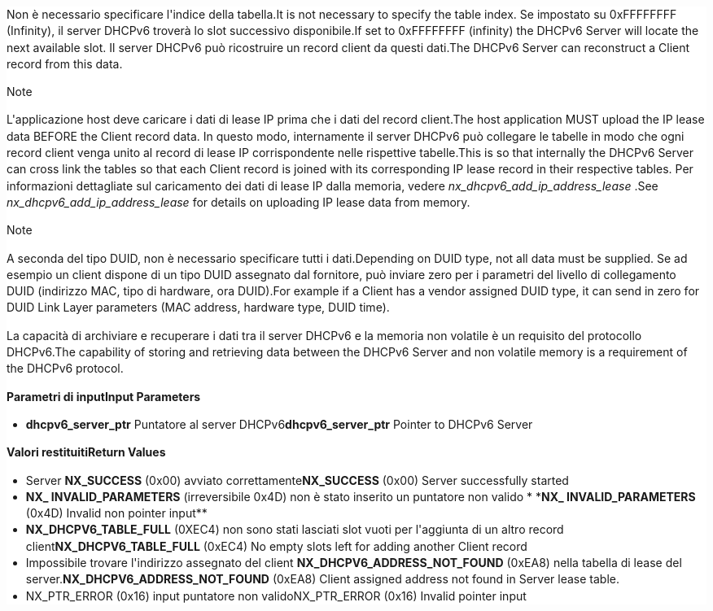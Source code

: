 <span data-ttu-id="da103-327">Non è necessario specificare l'indice della tabella.</span><span class="sxs-lookup"><span data-stu-id="da103-327">It is not necessary to specify the table index.</span></span> <span data-ttu-id="da103-328">Se impostato su 0xFFFFFFFF (Infinity), il server DHCPv6 troverà lo slot successivo disponibile.</span><span class="sxs-lookup"><span data-stu-id="da103-328">If set to 0xFFFFFFFF (infinity) the DHCPv6 Server will locate the next available slot.</span></span> <span data-ttu-id="da103-329">Il server DHCPv6 può ricostruire un record client da questi dati.</span><span class="sxs-lookup"><span data-stu-id="da103-329">The DHCPv6 Server can reconstruct a Client record from this data.</span></span>

>[!NOTE] 
> <span data-ttu-id="da103-330">L'applicazione host deve caricare i dati di lease IP prima che i dati del record client.</span><span class="sxs-lookup"><span data-stu-id="da103-330">The host application MUST upload the IP lease data BEFORE the Client record data.</span></span> <span data-ttu-id="da103-331">In questo modo, internamente il server DHCPv6 può collegare le tabelle in modo che ogni record client venga unito al record di lease IP corrispondente nelle rispettive tabelle.</span><span class="sxs-lookup"><span data-stu-id="da103-331">This is so that internally the DHCPv6 Server can cross link the tables so that each Client record is joined with its corresponding IP lease record in their respective tables.</span></span> <span data-ttu-id="da103-332">Per informazioni dettagliate sul caricamento dei dati di lease IP dalla memoria, vedere *nx_dhcpv6_add_ip_address_lease* .</span><span class="sxs-lookup"><span data-stu-id="da103-332">See *nx_dhcpv6_add_ip_address_lease* for details on uploading IP lease data from memory.</span></span>

>[!NOTE] 
> <span data-ttu-id="da103-333">A seconda del tipo DUID, non è necessario specificare tutti i dati.</span><span class="sxs-lookup"><span data-stu-id="da103-333">Depending on DUID type, not all data must be supplied.</span></span> <span data-ttu-id="da103-334">Se ad esempio un client dispone di un tipo DUID assegnato dal fornitore, può inviare zero per i parametri del livello di collegamento DUID (indirizzo MAC, tipo di hardware, ora DUID).</span><span class="sxs-lookup"><span data-stu-id="da103-334">For example if a Client has a vendor assigned DUID type, it can send in zero for DUID Link Layer parameters (MAC address, hardware type, DUID time).</span></span>

<span data-ttu-id="da103-335">La capacità di archiviare e recuperare i dati tra il server DHCPv6 e la memoria non volatile è un requisito del protocollo DHCPv6.</span><span class="sxs-lookup"><span data-stu-id="da103-335">The capability of storing and retrieving data between the DHCPv6 Server and non volatile memory is a requirement of the DHCPv6 protocol.</span></span>

<span data-ttu-id="da103-336">**Parametri di input**</span><span class="sxs-lookup"><span data-stu-id="da103-336">**Input Parameters**</span></span>

- <span data-ttu-id="da103-337">**dhcpv6_server_ptr** Puntatore al server DHCPv6</span><span class="sxs-lookup"><span data-stu-id="da103-337">**dhcpv6_server_ptr** Pointer to DHCPv6 Server</span></span>

<span data-ttu-id="da103-338">**Valori restituiti**</span><span class="sxs-lookup"><span data-stu-id="da103-338">**Return Values**</span></span>

- <span data-ttu-id="da103-339">Server **NX_SUCCESS** (0x00) avviato correttamente</span><span class="sxs-lookup"><span data-stu-id="da103-339">**NX_SUCCESS** (0x00) Server successfully started</span></span>
- <span data-ttu-id="da103-340">**NX_ INVALID_PARAMETERS** (irreversibile 0x4D) non è stato inserito un puntatore non valido \* \*</span><span class="sxs-lookup"><span data-stu-id="da103-340">**NX_ INVALID_PARAMETERS** (0x4D) Invalid non pointer input\*\*</span></span>
- <span data-ttu-id="da103-341">**NX_DHCPV6_TABLE_FULL** (0XEC4) non sono stati lasciati slot vuoti per l'aggiunta di un altro record client</span><span class="sxs-lookup"><span data-stu-id="da103-341">**NX_DHCPV6_TABLE_FULL** (0xEC4) No empty slots left for adding another Client record</span></span>
- <span data-ttu-id="da103-342">Impossibile trovare l'indirizzo assegnato del client **NX_DHCPV6_ADDRESS_NOT_FOUND** (0xEA8) nella tabella di lease del server.</span><span class="sxs-lookup"><span data-stu-id="da103-342">**NX_DHCPV6_ADDRESS_NOT_FOUND** (0xEA8) Client assigned address not found in Server lease table.</span></span>
- <span data-ttu-id="da103-343">NX_PTR_ERROR (0x16) input puntatore non valido</span><span class="sxs-lookup"><span data-stu-id="da103-343">NX_PTR_ERROR (0x16) Invalid pointer input</span></span>
